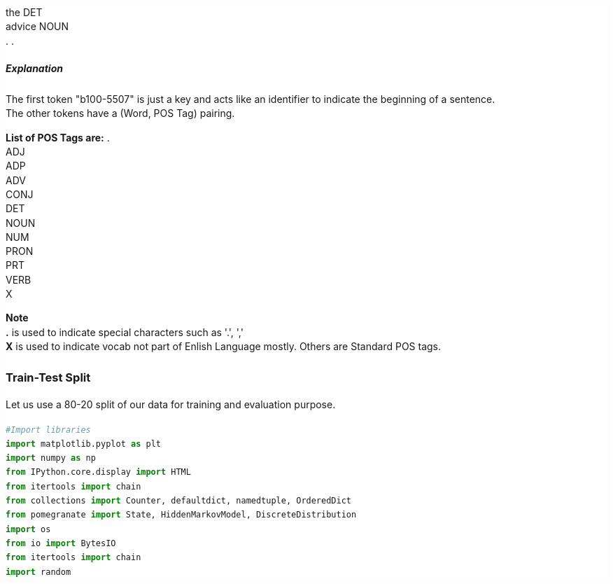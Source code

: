 the	DET
<br>
advice	NOUN
<br>
.	.
<br>
##### Explanation
The first token "b100-5507" is just a key and acts like an identifier to indicate the beginning of a sentence.
<br>
The other tokens have a (Word, POS Tag) pairing.

__List of POS Tags are:__
.
<br>
ADJ
<br>
ADP
<br>
ADV
<br>
CONJ
<br>
DET
<br>
NOUN
<br>
NUM
<br>
PRON
<br>
PRT
<br>
VERB
<br>
X

__Note__
<br>
__.__ is used to indicate special characters such as '.', ','
<br>
__X__ is used to indicate vocab not part of Enlish Language mostly.
Others are Standard POS tags.

### Train-Test Split
Let us use a 80-20 split of our data for training and evaluation purpose.




```python
#Import libraries
import matplotlib.pyplot as plt
import numpy as np
from IPython.core.display import HTML
from itertools import chain
from collections import Counter, defaultdict, namedtuple, OrderedDict
from pomegranate import State, HiddenMarkovModel, DiscreteDistribution
import os
from io import BytesIO
from itertools import chain
import random
```
